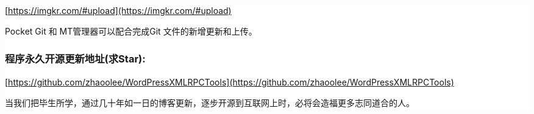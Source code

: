 [https://imgkr.com/#upload](https://imgkr.com/#upload)

Pocket Git 和 MT管理器可以配合完成Git 文件的新增更新和上传。





### 程序永久开源更新地址(求Star):



[https://github.com/zhaoolee/WordPressXMLRPCTools](https://github.com/zhaoolee/WordPressXMLRPCTools)



当我们把毕生所学，通过几十年如一日的博客更新，逐步开源到互联网上时，必将会造福更多志同道合的人。


